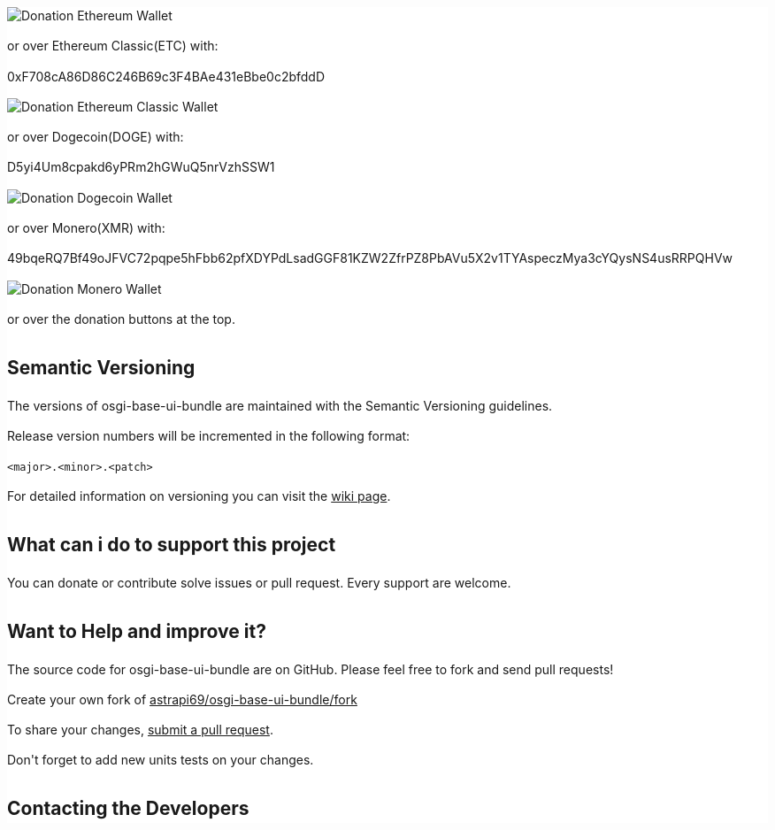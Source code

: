 <img src="https://github.com/astrapi69/jgeohash/blob/master/src/main/resources/img/0xc057D159D3C8f3311E73568b334FF6fE82EB2b7D.png"
alt="Donation Ethereum Wallet" width="250"/>

or over Ethereum Classic(ETC) with:

0xF708cA86D86C246B69c3F4BAe431eBbe0c2bfddD

<img src="https://github.com/astrapi69/jgeohash/blob/master/src/main/resources/img/0xF708cA86D86C246B69c3F4BAe431eBbe0c2bfddD.png"
alt="Donation Ethereum Classic Wallet" width="250"/>

or over Dogecoin(DOGE) with:

D5yi4Um8cpakd6yPRm2hGWuQ5nrVzhSSW1

<img src="https://github.com/astrapi69/jgeohash/blob/master/src/main/resources/img/D5yi4Um8cpakd6yPRm2hGWuQ5nrVzhSSW1.png"
alt="Donation Dogecoin Wallet" width="250"/>

or over Monero(XMR) with:

49bqeRQ7Bf49oJFVC72pqpe5hFbb62pfXDYPdLsadGGF81KZW2ZfrPZ8PbAVu5X2v1TYAspeczMya3cYQysNS4usRRPQHVw

<img src="https://github.com/astrapi69/jgeohash/blob/master/src/main/resources/img/49bqeRQ7Bf49oJFVC72pqpe5hFbb62pfXDYPdLsadGGF81KZW2ZfrPZ8PbAVu5X2v1TYAspeczMya3cYQysNS4usRRPQHVw.png"
alt="Donation Monero Wallet" width="250"/>

or over the donation buttons at the top.

## Semantic Versioning

The versions of osgi-base-ui-bundle are maintained with the Semantic Versioning guidelines.

Release version numbers will be incremented in the following format:

`<major>.<minor>.<patch>`

For detailed information on versioning you can visit the [wiki page](https://github.com/lightblueseas/mvn-parent-projects/wiki/Semantic-Versioning).

## What can i do to support this project

You can donate or contribute solve issues or pull request. Every support are welcome.

## Want to Help and improve it? ###

The source code for osgi-base-ui-bundle are on GitHub. Please feel free to fork and send pull requests!

Create your own fork of [astrapi69/osgi-base-ui-bundle/fork](https://github.com/astrapi69/osgi-base-ui-bundle/fork)

To share your changes, [submit a pull request](https://github.com/astrapi69/osgi-base-ui-bundle/pull/new/develop).

Don't forget to add new units tests on your changes.

## Contacting the Developers
